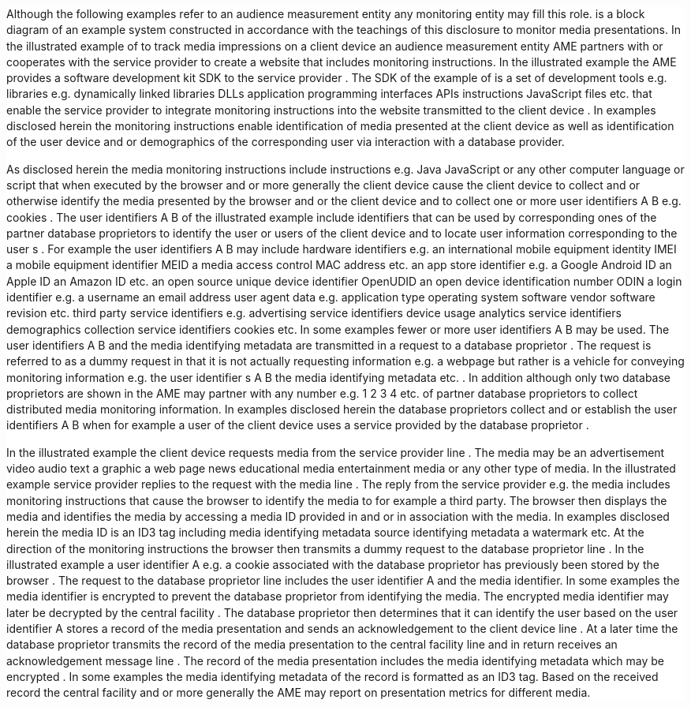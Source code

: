 Although the following examples refer to an audience measurement entity any monitoring entity may fill this role. is a block diagram of an example system constructed in accordance with the teachings of this disclosure to monitor media presentations. In the illustrated example of to track media impressions on a client device an audience measurement entity AME partners with or cooperates with the service provider to create a website that includes monitoring instructions. In the illustrated example the AME provides a software development kit SDK to the service provider . The SDK of the example of is a set of development tools e.g. libraries e.g. dynamically linked libraries DLLs application programming interfaces APIs instructions JavaScript files etc. that enable the service provider to integrate monitoring instructions into the website transmitted to the client device . In examples disclosed herein the monitoring instructions enable identification of media presented at the client device as well as identification of the user device and or demographics of the corresponding user via interaction with a database provider.

As disclosed herein the media monitoring instructions include instructions e.g. Java JavaScript or any other computer language or script that when executed by the browser and or more generally the client device cause the client device to collect and or otherwise identify the media presented by the browser and or the client device and to collect one or more user identifiers A B e.g. cookies . The user identifiers A B of the illustrated example include identifiers that can be used by corresponding ones of the partner database proprietors to identify the user or users of the client device and to locate user information corresponding to the user s . For example the user identifiers A B may include hardware identifiers e.g. an international mobile equipment identity IMEI a mobile equipment identifier MEID a media access control MAC address etc. an app store identifier e.g. a Google Android ID an Apple ID an Amazon ID etc. an open source unique device identifier OpenUDID an open device identification number ODIN a login identifier e.g. a username an email address user agent data e.g. application type operating system software vendor software revision etc. third party service identifiers e.g. advertising service identifiers device usage analytics service identifiers demographics collection service identifiers cookies etc. In some examples fewer or more user identifiers A B may be used. The user identifiers A B and the media identifying metadata are transmitted in a request to a database proprietor . The request is referred to as a dummy request in that it is not actually requesting information e.g. a webpage but rather is a vehicle for conveying monitoring information e.g. the user identifier s A B the media identifying metadata etc. . In addition although only two database proprietors are shown in the AME may partner with any number e.g. 1 2 3 4 etc. of partner database proprietors to collect distributed media monitoring information. In examples disclosed herein the database proprietors collect and or establish the user identifiers A B when for example a user of the client device uses a service provided by the database proprietor .

In the illustrated example the client device requests media from the service provider line . The media may be an advertisement video audio text a graphic a web page news educational media entertainment media or any other type of media. In the illustrated example service provider replies to the request with the media line . The reply from the service provider e.g. the media includes monitoring instructions that cause the browser to identify the media to for example a third party. The browser then displays the media and identifies the media by accessing a media ID provided in and or in association with the media. In examples disclosed herein the media ID is an ID3 tag including media identifying metadata source identifying metadata a watermark etc. At the direction of the monitoring instructions the browser then transmits a dummy request to the database proprietor line . In the illustrated example a user identifier A e.g. a cookie associated with the database proprietor has previously been stored by the browser . The request to the database proprietor line includes the user identifier A and the media identifier. In some examples the media identifier is encrypted to prevent the database proprietor from identifying the media. The encrypted media identifier may later be decrypted by the central facility . The database proprietor then determines that it can identify the user based on the user identifier A stores a record of the media presentation and sends an acknowledgement to the client device line . At a later time the database proprietor transmits the record of the media presentation to the central facility line and in return receives an acknowledgement message line . The record of the media presentation includes the media identifying metadata which may be encrypted . In some examples the media identifying metadata of the record is formatted as an ID3 tag. Based on the received record the central facility and or more generally the AME may report on presentation metrics for different media.
